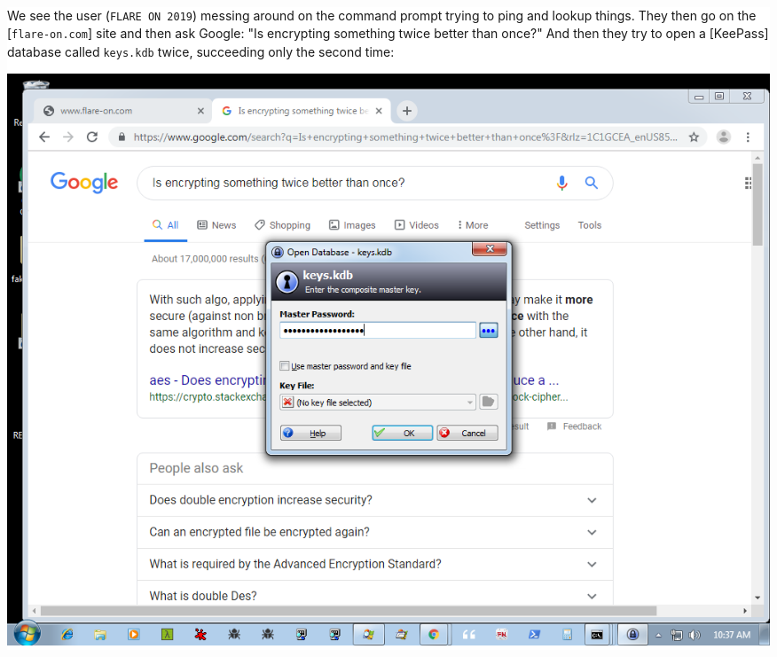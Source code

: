 We see the user (`FLARE ON 2019`) messing around on the command prompt trying to ping and lookup things.
They then go on the [`flare-on.com`] site and then ask Google: "Is encrypting something twice better than once?"
And then they try to open a [KeePass] database called `keys.kdb` twice, succeeding only the second time:

![f1912-screenshot-01635](./assets/f1912-screenshot-01635.png)
